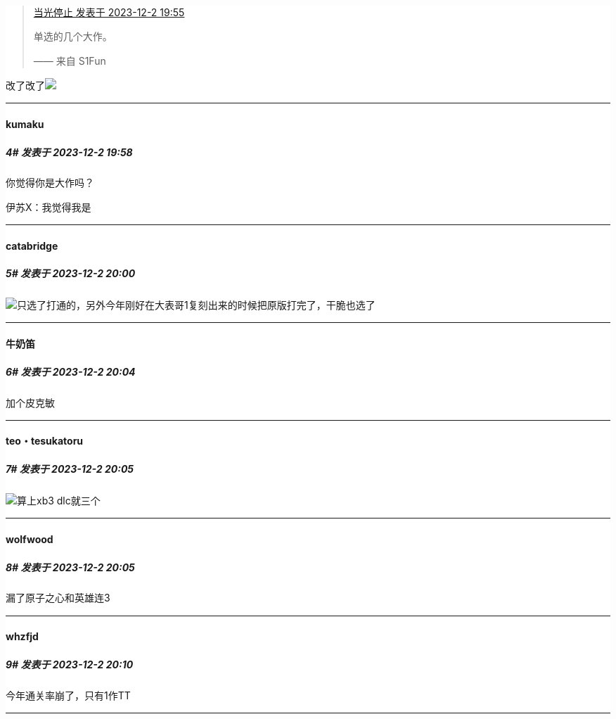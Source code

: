 <blockquote><a href="httphttps://bbs.saraba1st.com/2b/forum.php?mod=redirect&amp;goto=findpost&amp;pid=63204819&amp;ptid=2162718" target="_blank">当光停止 发表于 2023-12-2 19:55</a>

单选的几个大作。

—— 来自 S1Fun</blockquote>
改了改了<img src="https://static.saraba1st.com/image/smiley/face2017/068.png" referrerpolicy="no-referrer">

*****

####  kumaku  
##### 4#       发表于 2023-12-2 19:58

你觉得你是大作吗？

伊苏X：我觉得我是

*****

####  catabridge  
##### 5#       发表于 2023-12-2 20:00

<img src="https://static.saraba1st.com/image/smiley/face2017/068.png" referrerpolicy="no-referrer">只选了打通的，另外今年刚好在大表哥1复刻出来的时候把原版打完了，干脆也选了

*****

####  牛奶笛  
##### 6#       发表于 2023-12-2 20:04

加个皮克敏

*****

####  teo・tesukatoru  
##### 7#       发表于 2023-12-2 20:05

<img src="https://static.saraba1st.com/image/smiley/face2017/068.png" referrerpolicy="no-referrer">算上xb3 dlc就三个

*****

####  wolfwood  
##### 8#       发表于 2023-12-2 20:05

漏了原子之心和英雄连3

*****

####  whzfjd  
##### 9#       发表于 2023-12-2 20:10

今年通关率崩了，只有1作TT

*****
